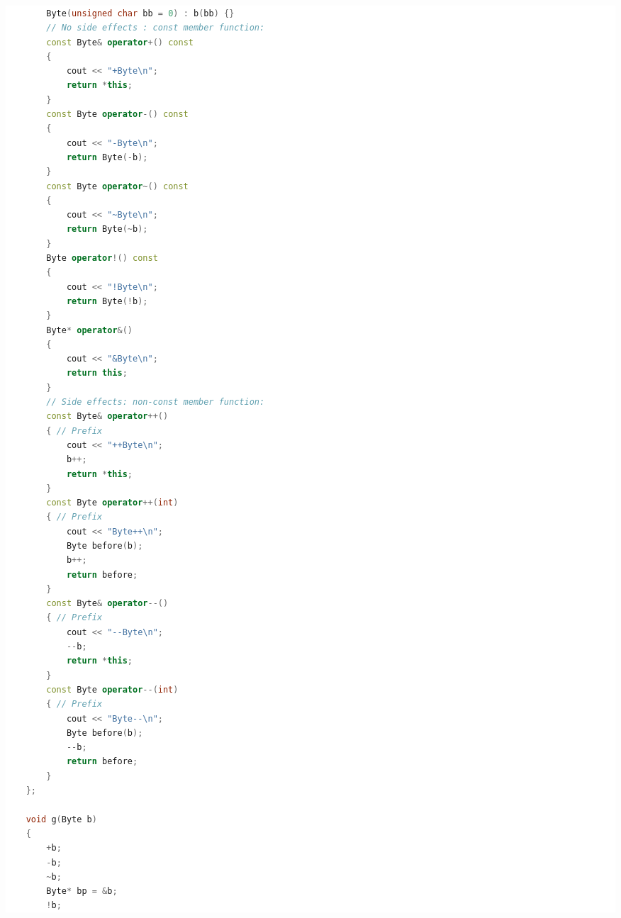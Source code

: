 ```C++
        Byte(unsigned char bb = 0) : b(bb) {}
        // No side effects : const member function:
        const Byte& operator+() const
        {
            cout << "+Byte\n";
            return *this;
        }
        const Byte operator-() const
        {
            cout << "-Byte\n";
            return Byte(-b);
        }
        const Byte operator~() const
        {
            cout << "~Byte\n";
            return Byte(~b);
        }
        Byte operator!() const
        {
            cout << "!Byte\n";
            return Byte(!b);
        }
        Byte* operator&()
        {
            cout << "&Byte\n";
            return this;
        }
        // Side effects: non-const member function:
        const Byte& operator++() 
        { // Prefix
            cout << "++Byte\n";
            b++;
            return *this;
        }
        const Byte operator++(int) 
        { // Prefix
            cout << "Byte++\n";
            Byte before(b);
            b++;
            return before;
        }
        const Byte& operator--() 
        { // Prefix
            cout << "--Byte\n";
            --b;
            return *this;
        }
        const Byte operator--(int) 
        { // Prefix
            cout << "Byte--\n";
            Byte before(b);
            --b;
            return before;
        }
    };

    void g(Byte b)
    {
        +b;
        -b;
        ~b;
        Byte* bp = &b;
        !b;
```